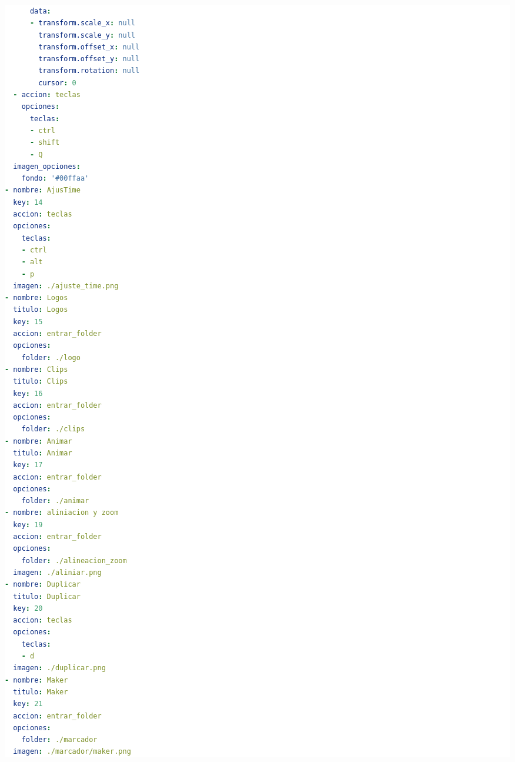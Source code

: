 ```yaml
      data:
      - transform.scale_x: null
        transform.scale_y: null
        transform.offset_x: null
        transform.offset_y: null
        transform.rotation: null
        cursor: 0
  - accion: teclas
    opciones:
      teclas:
      - ctrl
      - shift
      - Q
  imagen_opciones:
    fondo: '#00ffaa'
- nombre: AjusTime
  key: 14
  accion: teclas
  opciones:
    teclas:
    - ctrl
    - alt
    - p
  imagen: ./ajuste_time.png
- nombre: Logos
  titulo: Logos
  key: 15
  accion: entrar_folder
  opciones:
    folder: ./logo
- nombre: Clips
  titulo: Clips
  key: 16
  accion: entrar_folder
  opciones:
    folder: ./clips
- nombre: Animar
  titulo: Animar
  key: 17
  accion: entrar_folder
  opciones:
    folder: ./animar
- nombre: aliniacion y zoom
  key: 19
  accion: entrar_folder
  opciones:
    folder: ./alineacion_zoom
  imagen: ./aliniar.png
- nombre: Duplicar
  titulo: Duplicar
  key: 20
  accion: teclas
  opciones:
    teclas:
    - d
  imagen: ./duplicar.png
- nombre: Maker
  titulo: Maker
  key: 21
  accion: entrar_folder
  opciones:
    folder: ./marcador
  imagen: ./marcador/maker.png
```